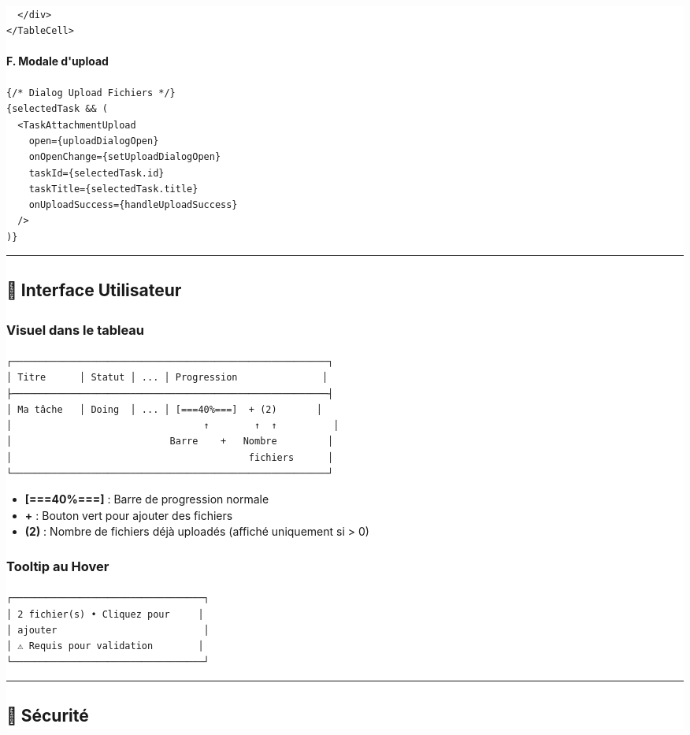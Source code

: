 ```tsx
  </div>
</TableCell>
```

#### **F. Modale d'upload**
```tsx
{/* Dialog Upload Fichiers */}
{selectedTask && (
  <TaskAttachmentUpload
    open={uploadDialogOpen}
    onOpenChange={setUploadDialogOpen}
    taskId={selectedTask.id}
    taskTitle={selectedTask.title}
    onUploadSuccess={handleUploadSuccess}
  />
)}
```

---

## 🎨 Interface Utilisateur

### **Visuel dans le tableau**

```
┌────────────────────────────────────────────────────────┐
│ Titre      │ Statut │ ... │ Progression               │
├────────────────────────────────────────────────────────┤
│ Ma tâche   │ Doing  │ ... │ [===40%===]  + (2)       │
│                                  ↑        ↑  ↑          │
│                            Barre    +   Nombre         │
│                                          fichiers      │
└────────────────────────────────────────────────────────┘
```

- **[===40%===]** : Barre de progression normale
- **+** : Bouton vert pour ajouter des fichiers
- **(2)** : Nombre de fichiers déjà uploadés (affiché uniquement si > 0)

### **Tooltip au Hover**
```
┌──────────────────────────────────┐
│ 2 fichier(s) • Cliquez pour     │
│ ajouter                          │
│ ⚠️ Requis pour validation        │
└──────────────────────────────────┘
```

---

## 🔐 Sécurité
